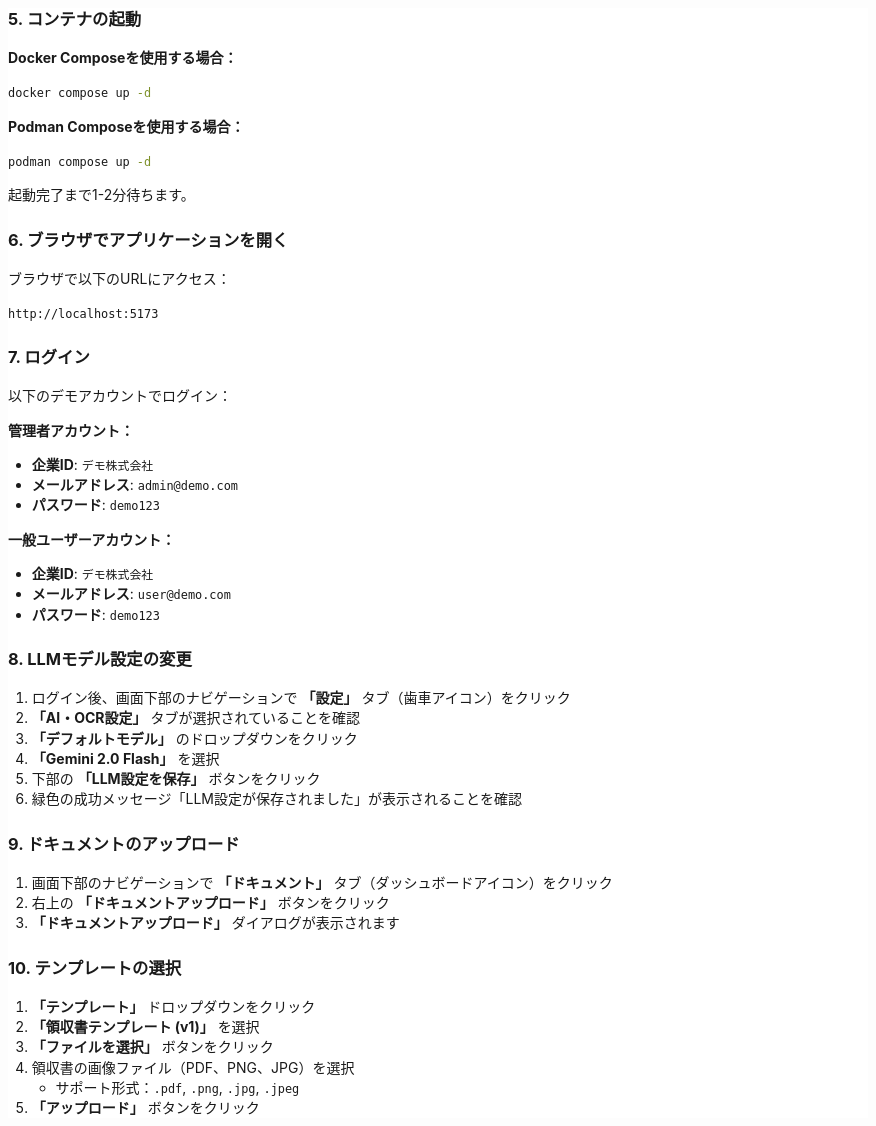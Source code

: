### 5. コンテナの起動

**Docker Composeを使用する場合：**
```bash
docker compose up -d
```

**Podman Composeを使用する場合：**
```bash
podman compose up -d
```

起動完了まで1-2分待ちます。

### 6. ブラウザでアプリケーションを開く

ブラウザで以下のURLにアクセス：
```
http://localhost:5173
```

### 7. ログイン

以下のデモアカウントでログイン：

**管理者アカウント：**
- **企業ID**: `デモ株式会社`
- **メールアドレス**: `admin@demo.com` 
- **パスワード**: `demo123`

**一般ユーザーアカウント：**
- **企業ID**: `デモ株式会社`
- **メールアドレス**: `user@demo.com`
- **パスワード**: `demo123`

### 8. LLMモデル設定の変更

1. ログイン後、画面下部のナビゲーションで **「設定」** タブ（歯車アイコン）をクリック
2. **「AI・OCR設定」** タブが選択されていることを確認
3. **「デフォルトモデル」** のドロップダウンをクリック
4. **「Gemini 2.0 Flash」** を選択
5. 下部の **「LLM設定を保存」** ボタンをクリック
6. 緑色の成功メッセージ「LLM設定が保存されました」が表示されることを確認

### 9. ドキュメントのアップロード

1. 画面下部のナビゲーションで **「ドキュメント」** タブ（ダッシュボードアイコン）をクリック
2. 右上の **「ドキュメントアップロード」** ボタンをクリック
3. **「ドキュメントアップロード」** ダイアログが表示されます

### 10. テンプレートの選択

1. **「テンプレート」** ドロップダウンをクリック
2. **「領収書テンプレート (v1)」** を選択
3. **「ファイルを選択」** ボタンをクリック
4. 領収書の画像ファイル（PDF、PNG、JPG）を選択
   - サポート形式：`.pdf`, `.png`, `.jpg`, `.jpeg`
5. **「アップロード」** ボタンをクリック
